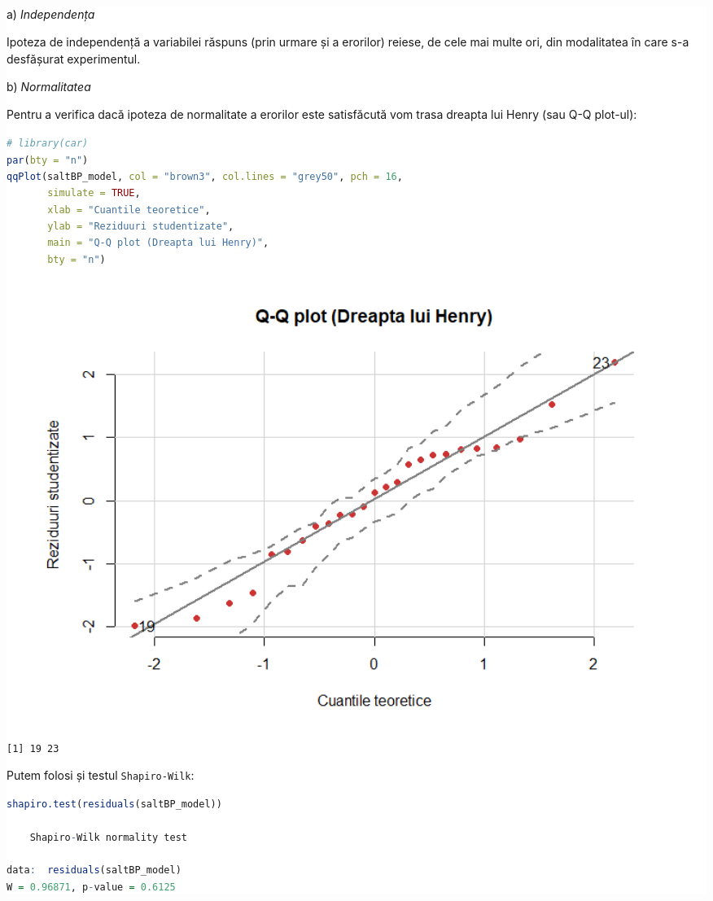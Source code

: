   a) *Independența*
  
Ipoteza de independență a variabilei răspuns (prin urmare și a erorilor) reiese, de cele mai multe ori, din modalitatea în care s-a desfășurat experimentul.

  b) *Normalitatea*
  
Pentru a verifica dacă ipoteza de normalitate a erorilor este satisfăcută vom trasa dreapta lui Henry (sau Q-Q plot-ul):


```r
# library(car)
par(bty = "n")
qqPlot(saltBP_model, col = "brown3", col.lines = "grey50", pch = 16,
       simulate = TRUE,
       xlab = "Cuantile teoretice",
       ylab = "Reziduuri studentizate", 
       main = "Q-Q plot (Dreapta lui Henry)",
       bty = "n")
```

<img src="Lab_6_files/figure-html/unnamed-chunk-27-1.png" width="90%" style="display: block; margin: auto;" />

```
[1] 19 23
```

Putem folosi și testul `Shapiro-Wilk`:


```r
shapiro.test(residuals(saltBP_model))

	Shapiro-Wilk normality test

data:  residuals(saltBP_model)
W = 0.96871, p-value = 0.6125
```
